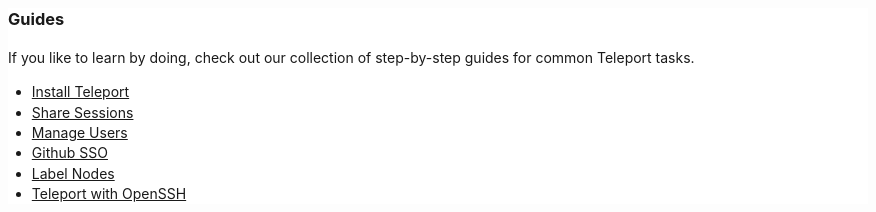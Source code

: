 ### Guides

If you like to learn by doing, check out our collection of step-by-step guides for
common Teleport tasks.

* [Install Teleport](installation.md)
* [Share Sessions](user-manual.md#sharing-sessions)
* [Manage Users](admin-guide.md#adding-and-deleting-users)
* [Github SSO](admin-guide.md#github-oauth-20)
* [Label Nodes](admin-guide.md#labeling-nodes-and-applications)
* [Teleport with OpenSSH](admin-guide.md#using-teleport-with-openssh)
